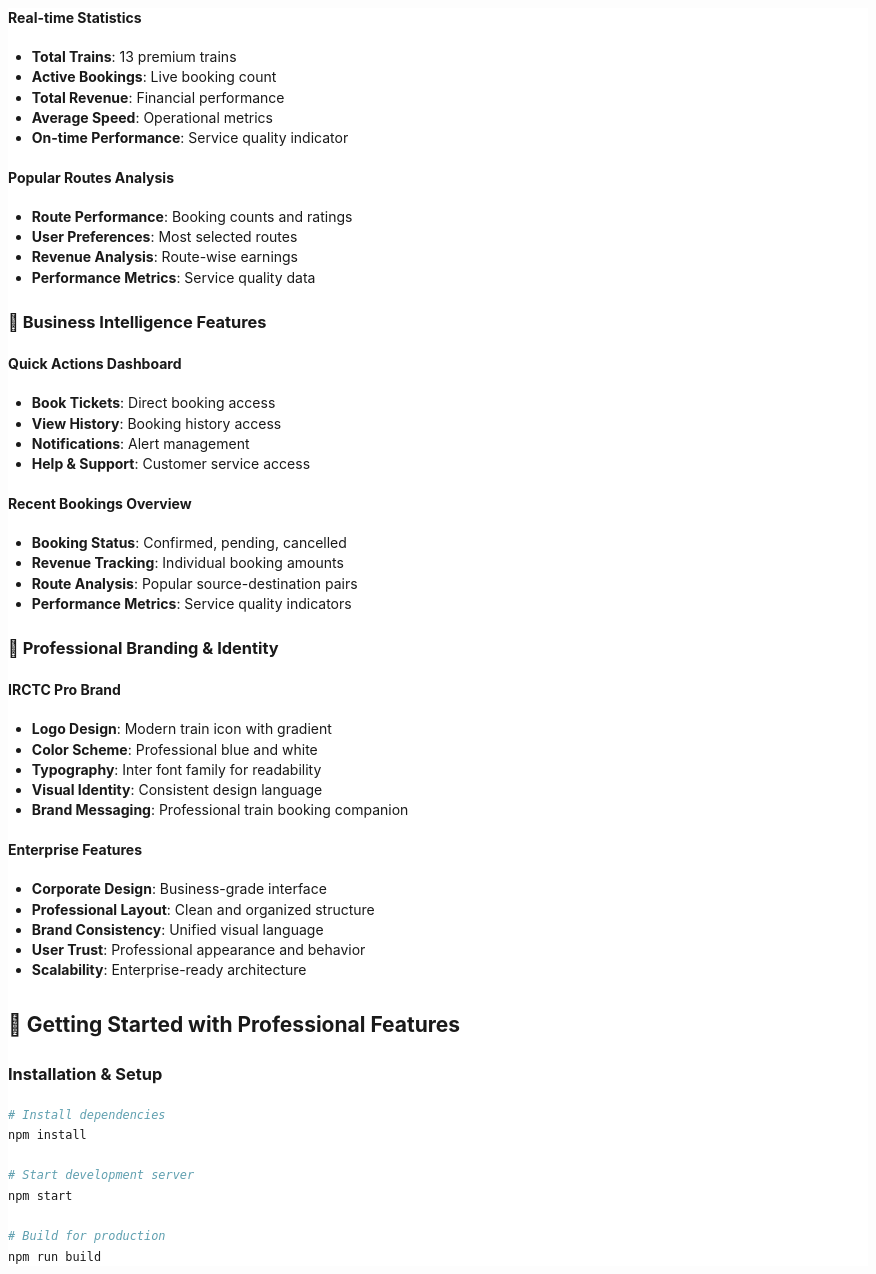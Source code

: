 #### **Real-time Statistics**
- **Total Trains**: 13 premium trains
- **Active Bookings**: Live booking count
- **Total Revenue**: Financial performance
- **Average Speed**: Operational metrics
- **On-time Performance**: Service quality indicator

#### **Popular Routes Analysis**
- **Route Performance**: Booking counts and ratings
- **User Preferences**: Most selected routes
- **Revenue Analysis**: Route-wise earnings
- **Performance Metrics**: Service quality data

### 🎯 **Business Intelligence Features**

#### **Quick Actions Dashboard**
- **Book Tickets**: Direct booking access
- **View History**: Booking history access
- **Notifications**: Alert management
- **Help & Support**: Customer service access

#### **Recent Bookings Overview**
- **Booking Status**: Confirmed, pending, cancelled
- **Revenue Tracking**: Individual booking amounts
- **Route Analysis**: Popular source-destination pairs
- **Performance Metrics**: Service quality indicators

### 🌟 **Professional Branding & Identity**

#### **IRCTC Pro Brand**
- **Logo Design**: Modern train icon with gradient
- **Color Scheme**: Professional blue and white
- **Typography**: Inter font family for readability
- **Visual Identity**: Consistent design language
- **Brand Messaging**: Professional train booking companion

#### **Enterprise Features**
- **Corporate Design**: Business-grade interface
- **Professional Layout**: Clean and organized structure
- **Brand Consistency**: Unified visual language
- **User Trust**: Professional appearance and behavior
- **Scalability**: Enterprise-ready architecture

## 🚀 **Getting Started with Professional Features**

### **Installation & Setup**
```bash
# Install dependencies
npm install

# Start development server
npm start

# Build for production
npm run build
```
